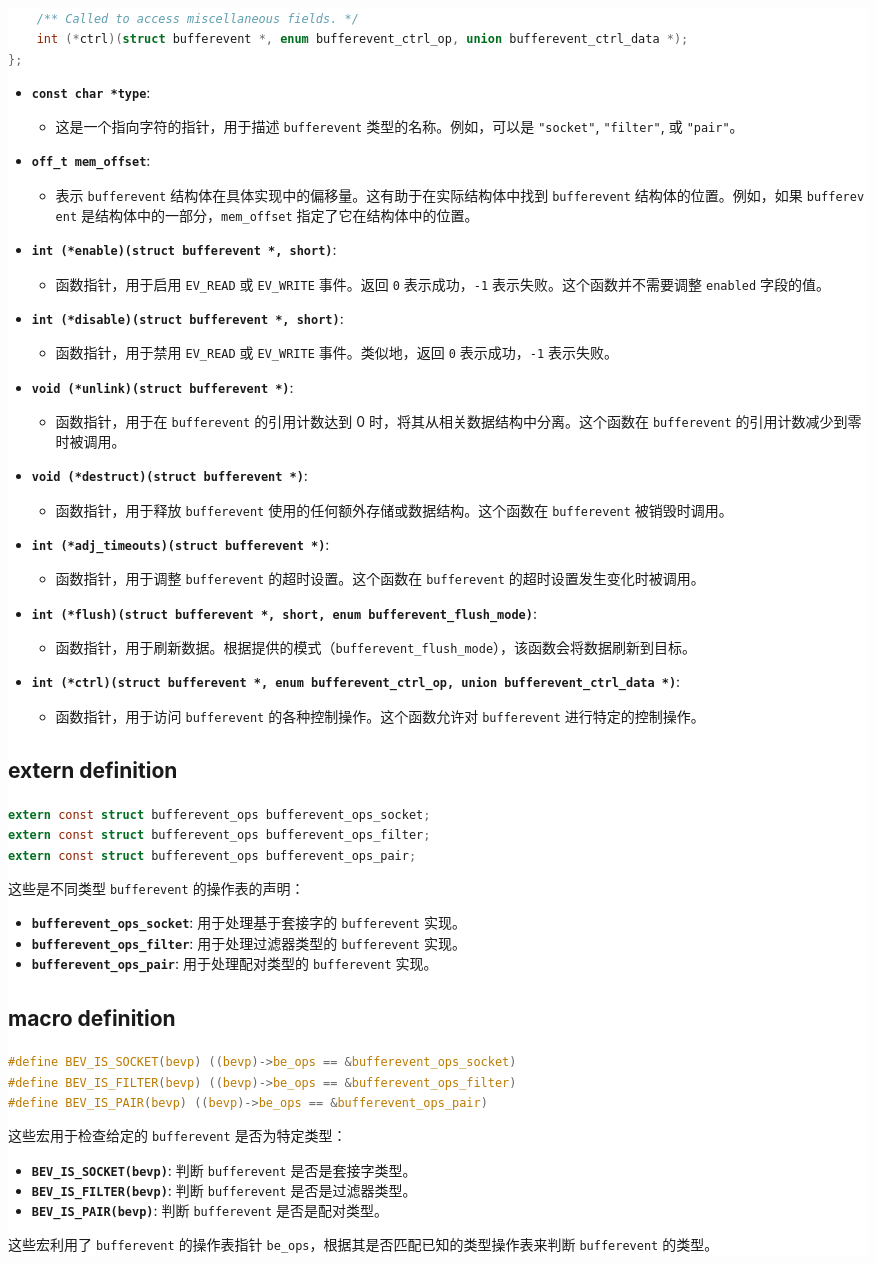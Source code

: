 ~~~c
	/** Called to access miscellaneous fields. */
	int (*ctrl)(struct bufferevent *, enum bufferevent_ctrl_op, union bufferevent_ctrl_data *);
};

~~~

- **`const char *type`**:
    
    - 这是一个指向字符的指针，用于描述 `bufferevent` 类型的名称。例如，可以是 `"socket"`, `"filter"`, 或 `"pair"`。
- **`off_t mem_offset`**:
    
    - 表示 `bufferevent` 结构体在具体实现中的偏移量。这有助于在实际结构体中找到 `bufferevent` 结构体的位置。例如，如果 `bufferevent` 是结构体中的一部分，`mem_offset` 指定了它在结构体中的位置。
- **`int (*enable)(struct bufferevent *, short)`**:
    
    - 函数指针，用于启用 `EV_READ` 或 `EV_WRITE` 事件。返回 `0` 表示成功，`-1` 表示失败。这个函数并不需要调整 `enabled` 字段的值。
- **`int (*disable)(struct bufferevent *, short)`**:
    
    - 函数指针，用于禁用 `EV_READ` 或 `EV_WRITE` 事件。类似地，返回 `0` 表示成功，`-1` 表示失败。
- **`void (*unlink)(struct bufferevent *)`**:
    
    - 函数指针，用于在 `bufferevent` 的引用计数达到 0 时，将其从相关数据结构中分离。这个函数在 `bufferevent` 的引用计数减少到零时被调用。
- **`void (*destruct)(struct bufferevent *)`**:
    
    - 函数指针，用于释放 `bufferevent` 使用的任何额外存储或数据结构。这个函数在 `bufferevent` 被销毁时调用。
- **`int (*adj_timeouts)(struct bufferevent *)`**:
    
    - 函数指针，用于调整 `bufferevent` 的超时设置。这个函数在 `bufferevent` 的超时设置发生变化时被调用。
- **`int (*flush)(struct bufferevent *, short, enum bufferevent_flush_mode)`**:
    
    - 函数指针，用于刷新数据。根据提供的模式（`bufferevent_flush_mode`），该函数会将数据刷新到目标。
- **`int (*ctrl)(struct bufferevent *, enum bufferevent_ctrl_op, union bufferevent_ctrl_data *)`**:
    
    - 函数指针，用于访问 `bufferevent` 的各种控制操作。这个函数允许对 `bufferevent` 进行特定的控制操作。

## extern definition
~~~c
extern const struct bufferevent_ops bufferevent_ops_socket;
extern const struct bufferevent_ops bufferevent_ops_filter;
extern const struct bufferevent_ops bufferevent_ops_pair;

~~~

这些是不同类型 `bufferevent` 的操作表的声明：

- **`bufferevent_ops_socket`**: 用于处理基于套接字的 `bufferevent` 实现。
- **`bufferevent_ops_filter`**: 用于处理过滤器类型的 `bufferevent` 实现。
- **`bufferevent_ops_pair`**: 用于处理配对类型的 `bufferevent` 实现。
## macro definition

~~~c
#define BEV_IS_SOCKET(bevp) ((bevp)->be_ops == &bufferevent_ops_socket)
#define BEV_IS_FILTER(bevp) ((bevp)->be_ops == &bufferevent_ops_filter)
#define BEV_IS_PAIR(bevp) ((bevp)->be_ops == &bufferevent_ops_pair)
~~~
这些宏用于检查给定的 `bufferevent` 是否为特定类型：

- **`BEV_IS_SOCKET(bevp)`**: 判断 `bufferevent` 是否是套接字类型。
- **`BEV_IS_FILTER(bevp)`**: 判断 `bufferevent` 是否是过滤器类型。
- **`BEV_IS_PAIR(bevp)`**: 判断 `bufferevent` 是否是配对类型。

这些宏利用了 `bufferevent` 的操作表指针 `be_ops`，根据其是否匹配已知的类型操作表来判断 `bufferevent` 的类型。


